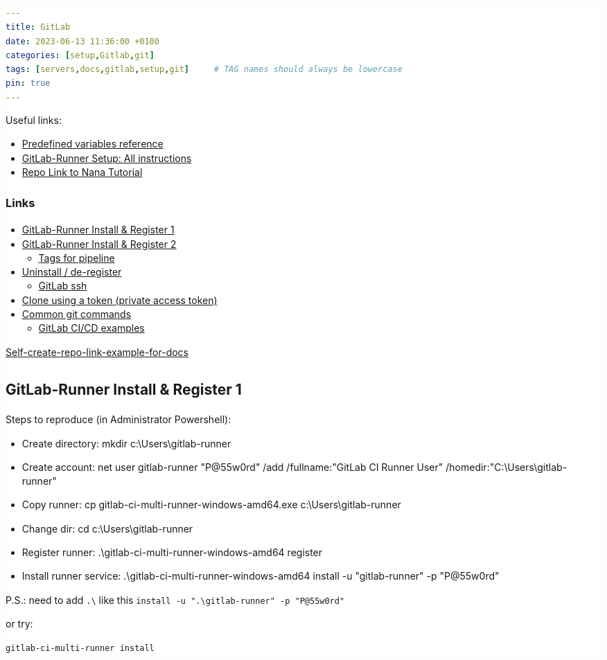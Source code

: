 ```yaml
---
title: GitLab
date: 2023-06-13 11:36:00 +0100
categories: [setup,Gitlab,git]
tags: [servers,docs,gitlab,setup,git]     # TAG names should always be lowercase
pin: true
---
```


Useful links:

- [Predefined variables reference](https://docs.gitlab.com/ee/ci/variables/predefined_variables.html)
- [GitLab-Runner Setup: All instructions](https://docs.gitlab.com/runner/install/)
- [Repo Link to Nana Tutorial](https://gitlab.com/nanuchi/mynodeapp-cicd-project/-/tree/main)

### Links

- [GitLab-Runner Install \& Register 1](#gitlab-runner-install--register-1)
- [GitLab-Runner Install \& Register 2](#gitlab-runner-install--register-2)
  - [Tags for pipeline](#tags-for-pipeline)
- [Uninstall / de-register](#uninstall--de-register)
  - [GitLab ssh](#gitlab-ssh)
- [Clone using a token (private access token)](#clone-using-a-token-private-access-token)
- [Common git commands](#common-git-commands)
  - [GitLab CI/CD examples](#gitlab-cicd-examples)

[Self-create-repo-link-example-for-docs](https://github.com/just-the-docs/just-the-docs-template/generate)

## GitLab-Runner Install & Register 1

Steps to reproduce (in Administrator Powershell):

- Create directory: mkdir c:\Users\gitlab-runner

- Create account: net user gitlab-runner "P@55w0rd" /add /fullname:"GitLab CI Runner User" /homedir:"C:\Users\gitlab-runner"

- Copy runner: cp gitlab-ci-multi-runner-windows-amd64.exe c:\Users\gitlab-runner

- Change dir: cd c:\Users\gitlab-runner

- Register runner: .\gitlab-ci-multi-runner-windows-amd64 register

- Install runner service: .\gitlab-ci-multi-runner-windows-amd64 install -u "gitlab-runner" -p "P@55w0rd"

P.S.: need to add `.\` like this `install -u ".\gitlab-runner" -p "P@55w0rd"`

or try:

```powershell
gitlab-ci-multi-runner install
```

